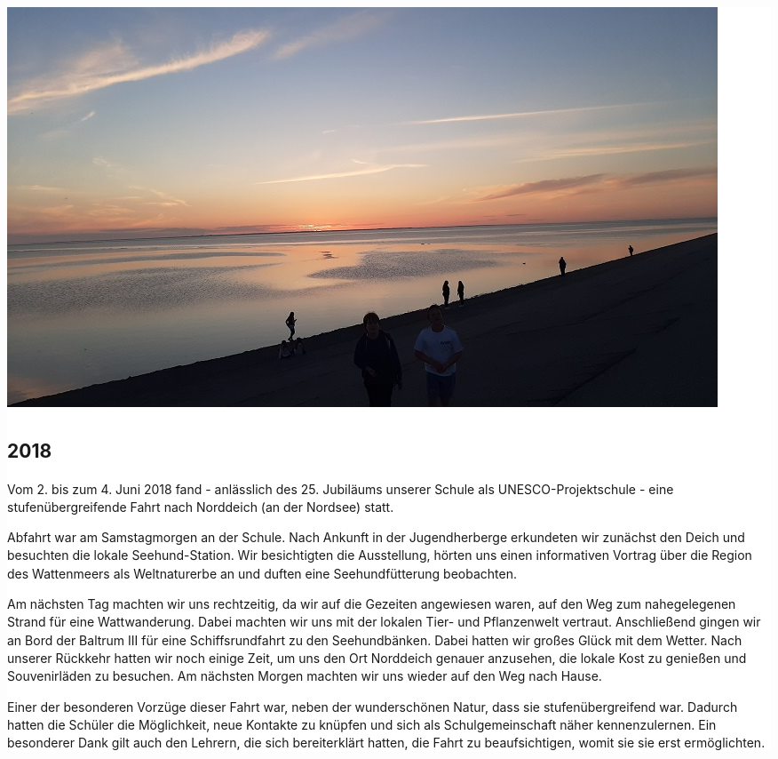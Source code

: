 ![image (8).png](.attachments.1341796/image%20%288%29.png)

## 2018

Vom 2. bis zum 4. Juni 2018 fand - anlässlich des 25. Jubiläums unserer Schule als UNESCO-Projektschule - eine stufenübergreifende Fahrt nach Norddeich (an der Nordsee) statt.

Abfahrt war am Samstagmorgen an der Schule. Nach Ankunft in der Jugendherberge erkundeten wir zunächst den Deich und besuchten die lokale Seehund-Station. Wir besichtigten die Ausstellung, hörten uns einen informativen Vortrag über die Region des Wattenmeers als Weltnaturerbe an und duften eine Seehundfütterung beobachten.

Am nächsten Tag machten wir uns rechtzeitig, da wir auf die Gezeiten angewiesen waren, auf den Weg zum nahegelegenen Strand für eine Wattwanderung. Dabei machten wir uns mit der lokalen Tier- und Pflanzenwelt vertraut. Anschließend gingen wir an Bord der Baltrum III für eine Schiffsrundfahrt zu den Seehundbänken. Dabei hatten wir großes Glück mit dem Wetter. Nach unserer Rückkehr hatten wir noch einige Zeit, um uns den Ort Norddeich genauer anzusehen, die lokale Kost zu genießen und Souvenirläden zu besuchen. Am nächsten Morgen machten wir uns wieder auf den Weg nach Hause.

Einer der besonderen Vorzüge dieser Fahrt war, neben der wunderschönen Natur, dass sie stufenübergreifend war. Dadurch hatten die Schüler die Möglichkeit, neue Kontakte zu knüpfen und sich als Schulgemeinschaft näher kennenzulernen. Ein besonderer Dank gilt auch den Lehrern, die sich bereiterklärt hatten, die Fahrt zu beaufsichtigen, womit sie sie erst ermöglichten.
